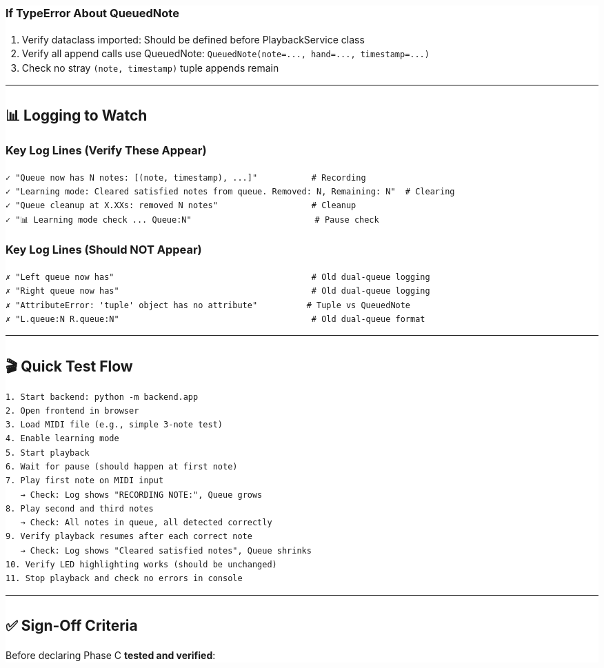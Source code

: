 ### If TypeError About QueuedNote
1. Verify dataclass imported: Should be defined before PlaybackService class
2. Verify all append calls use QueuedNote: `QueuedNote(note=..., hand=..., timestamp=...)`
3. Check no stray `(note, timestamp)` tuple appends remain

---

## 📊 Logging to Watch

### Key Log Lines (Verify These Appear)
```
✓ "Queue now has N notes: [(note, timestamp), ...]"           # Recording
✓ "Learning mode: Cleared satisfied notes from queue. Removed: N, Remaining: N"  # Clearing
✓ "Queue cleanup at X.XXs: removed N notes"                   # Cleanup
✓ "📊 Learning mode check ... Queue:N"                         # Pause check
```

### Key Log Lines (Should NOT Appear)
```
✗ "Left queue now has"                                        # Old dual-queue logging
✗ "Right queue now has"                                       # Old dual-queue logging
✗ "AttributeError: 'tuple' object has no attribute"          # Tuple vs QueuedNote
✗ "L.queue:N R.queue:N"                                       # Old dual-queue format
```

---

## 🎬 Quick Test Flow

```
1. Start backend: python -m backend.app
2. Open frontend in browser
3. Load MIDI file (e.g., simple 3-note test)
4. Enable learning mode
5. Start playback
6. Wait for pause (should happen at first note)
7. Play first note on MIDI input
   → Check: Log shows "RECORDING NOTE:", Queue grows
8. Play second and third notes
   → Check: All notes in queue, all detected correctly
9. Verify playback resumes after each correct note
   → Check: Log shows "Cleared satisfied notes", Queue shrinks
10. Verify LED highlighting works (should be unchanged)
11. Stop playback and check no errors in console
```

---

## ✅ Sign-Off Criteria

Before declaring Phase C **tested and verified**:
